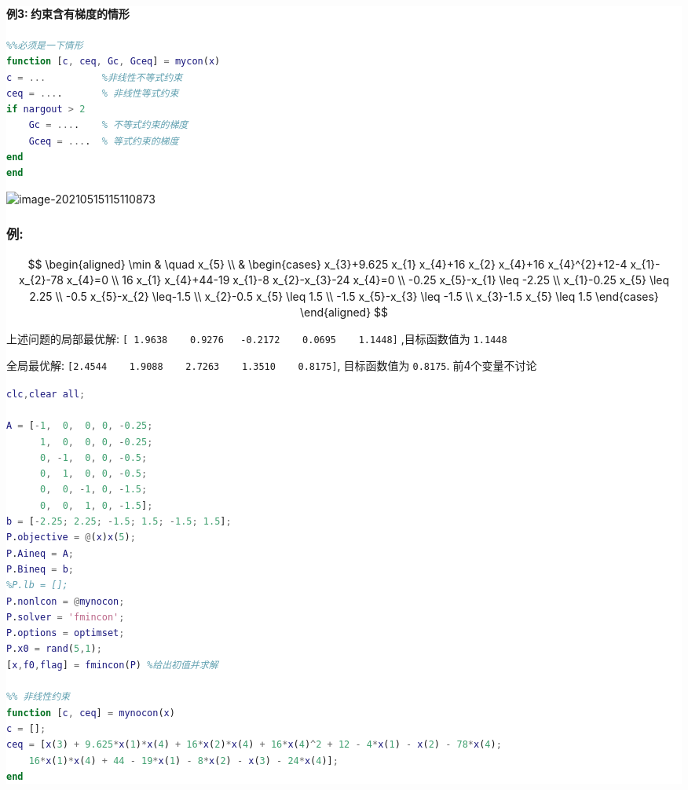 #### 例3: 约束含有梯度的情形

```matlab
%%必须是一下情形
function [c, ceq, Gc, Gceq] = mycon(x)
c = ...          %非线性不等式约束
ceq = ....       % 非线性等式约束
if nargout > 2
	Gc = ....    % 不等式约束的梯度
	Gceq = ....  % 等式约束的梯度
end
end
```

![image-20210515115110873](https://cdn.jsdelivr.net/gh/zscmmm/imgs2208save@master/uPic/202105151151image-20210515115110873.png)



### 例:

$$
\begin{aligned}
\min & \quad  x_{5} \\
& \begin{cases}
x_{3}+9.625 x_{1} x_{4}+16 x_{2} x_{4}+16 x_{4}^{2}+12-4 x_{1}-x_{2}-78 x_{4}=0 \\
16 x_{1} x_{4}+44-19 x_{1}-8 x_{2}-x_{3}-24 x_{4}=0 \\
-0.25 x_{5}-x_{1} \leq -2.25 \\
x_{1}-0.25 x_{5} \leq 2.25 \\
-0.5 x_{5}-x_{2} \leq-1.5 \\
x_{2}-0.5 x_{5} \leq 1.5 \\
-1.5 x_{5}-x_{3} \leq -1.5 \\
x_{3}-1.5 x_{5} \leq 1.5
\end{cases}
\end{aligned}
$$

上述问题的局部最优解: `[ 1.9638    0.9276   -0.2172    0.0695    1.1448]` ,目标函数值为 `1.1448`

全局最优解: `[2.4544    1.9088    2.7263    1.3510    0.8175]`, 目标函数值为 `0.8175`. 前4个变量不讨论

```matlab
clc,clear all;

A = [-1,  0,  0, 0, -0.25;
      1,  0,  0, 0, -0.25;
      0, -1,  0, 0, -0.5;
      0,  1,  0, 0, -0.5;
      0,  0, -1, 0, -1.5;
      0,  0,  1, 0, -1.5];
b = [-2.25; 2.25; -1.5; 1.5; -1.5; 1.5];
P.objective = @(x)x(5);
P.Aineq = A;
P.Bineq = b;
%P.lb = [];
P.nonlcon = @mynocon;
P.solver = 'fmincon';
P.options = optimset;
P.x0 = rand(5,1);
[x,f0,flag] = fmincon(P) %给出初值并求解

%% 非线性约束
function [c, ceq] = mynocon(x)
c = [];
ceq = [x(3) + 9.625*x(1)*x(4) + 16*x(2)*x(4) + 16*x(4)^2 + 12 - 4*x(1) - x(2) - 78*x(4);
    16*x(1)*x(4) + 44 - 19*x(1) - 8*x(2) - x(3) - 24*x(4)];
end
```